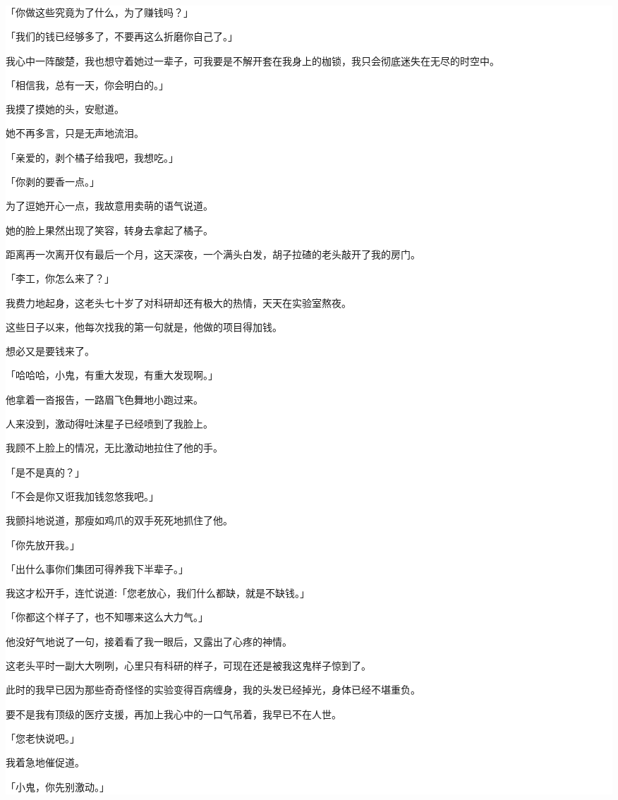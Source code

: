 「你做这些究竟为了什么，为了赚钱吗？」

「我们的钱已经够多了，不要再这么折磨你自己了。」

我心中一阵酸楚，我也想守着她过一辈子，可我要是不解开套在我身上的枷锁，我只会彻底迷失在无尽的时空中。

「相信我，总有一天，你会明白的。」

我摸了摸她的头，安慰道。

她不再多言，只是无声地流泪。

「亲爱的，剥个橘子给我吧，我想吃。」

「你剥的要香一点。」

为了逗她开心一点，我故意用卖萌的语气说道。

她的脸上果然出现了笑容，转身去拿起了橘子。

距离再一次离开仅有最后一个月，这天深夜，一个满头白发，胡子拉碴的老头敲开了我的房门。

「李工，你怎么来了？」

我费力地起身，这老头七十岁了对科研却还有极大的热情，天天在实验室熬夜。

这些日子以来，他每次找我的第一句就是，他做的项目得加钱。

想必又是要钱来了。

「哈哈哈，小鬼，有重大发现，有重大发现啊。」

他拿着一沓报告，一路眉飞色舞地小跑过来。

人来没到，激动得吐沫星子已经喷到了我脸上。

我顾不上脸上的情况，无比激动地拉住了他的手。

「是不是真的？」

「不会是你又诳我加钱忽悠我吧。」

我颤抖地说道，那瘦如鸡爪的双手死死地抓住了他。

「你先放开我。」

「出什么事你们集团可得养我下半辈子。」

我这才松开手，连忙说道:「您老放心，我们什么都缺，就是不缺钱。」

「你都这个样子了，也不知哪来这么大力气。」

他没好气地说了一句，接着看了我一眼后，又露出了心疼的神情。

这老头平时一副大大咧咧，心里只有科研的样子，可现在还是被我这鬼样子惊到了。

此时的我早已因为那些奇奇怪怪的实验变得百病缠身，我的头发已经掉光，身体已经不堪重负。

要不是我有顶级的医疗支援，再加上我心中的一口气吊着，我早已不在人世。

「您老快说吧。」

我着急地催促道。

「小鬼，你先别激动。」
